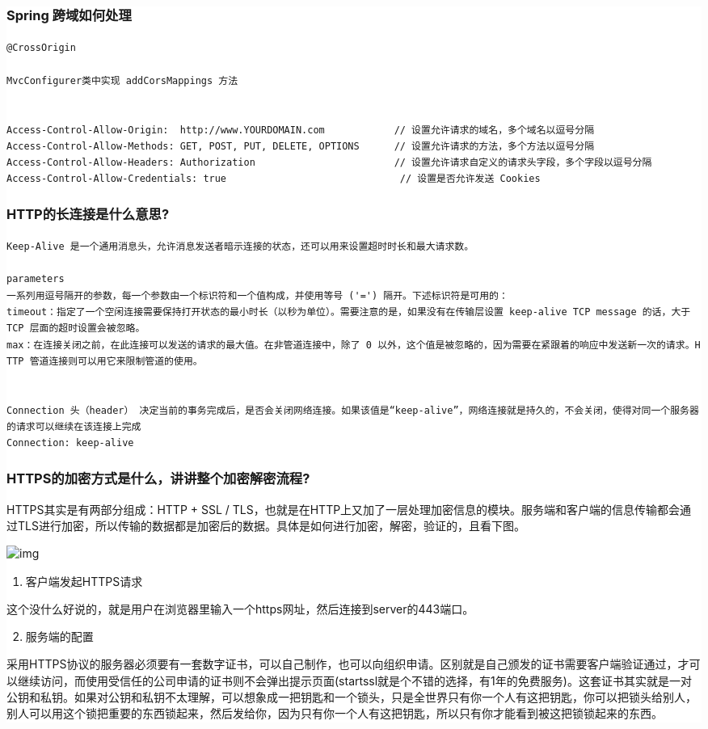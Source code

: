 





### Spring 跨域如何处理

```
@CrossOrigin 

MvcConfigurer类中实现 addCorsMappings 方法


Access-Control-Allow-Origin:  http://www.YOURDOMAIN.com            // 设置允许请求的域名，多个域名以逗号分隔
Access-Control-Allow-Methods: GET, POST, PUT, DELETE, OPTIONS      // 设置允许请求的方法，多个方法以逗号分隔
Access-Control-Allow-Headers: Authorization                        // 设置允许请求自定义的请求头字段，多个字段以逗号分隔
Access-Control-Allow-Credentials: true                              // 设置是否允许发送 Cookies
```









### HTTP的长连接是什么意思?

```
Keep-Alive 是一个通用消息头，允许消息发送者暗示连接的状态，还可以用来设置超时时长和最大请求数。

parameters
一系列用逗号隔开的参数，每一个参数由一个标识符和一个值构成，并使用等号 ('=') 隔开。下述标识符是可用的：
timeout：指定了一个空闲连接需要保持打开状态的最小时长（以秒为单位）。需要注意的是，如果没有在传输层设置 keep-alive TCP message 的话，大于 TCP 层面的超时设置会被忽略。
max：在连接关闭之前，在此连接可以发送的请求的最大值。在非管道连接中，除了 0 以外，这个值是被忽略的，因为需要在紧跟着的响应中发送新一次的请求。HTTP 管道连接则可以用它来限制管道的使用。


Connection 头（header） 决定当前的事务完成后，是否会关闭网络连接。如果该值是“keep-alive”，网络连接就是持久的，不会关闭，使得对同一个服务器的请求可以继续在该连接上完成
Connection: keep-alive
```



### HTTPS的加密方式是什么，讲讲整个加密解密流程?

HTTPS其实是有两部分组成：HTTP + SSL / TLS，也就是在HTTP上又加了一层处理加密信息的模块。服务端和客户端的信息传输都会通过TLS进行加密，所以传输的数据都是加密后的数据。具体是如何进行加密，解密，验证的，且看下图。

![img](https://pic002.cnblogs.com/images/2012/38542/2012072310244445.png)

1. 客户端发起HTTPS请求

这个没什么好说的，就是用户在浏览器里输入一个https网址，然后连接到server的443端口。

2. 服务端的配置

采用HTTPS协议的服务器必须要有一套数字证书，可以自己制作，也可以向组织申请。区别就是自己颁发的证书需要客户端验证通过，才可以继续访问，而使用受信任的公司申请的证书则不会弹出提示页面(startssl就是个不错的选择，有1年的免费服务)。这套证书其实就是一对公钥和私钥。如果对公钥和私钥不太理解，可以想象成一把钥匙和一个锁头，只是全世界只有你一个人有这把钥匙，你可以把锁头给别人，别人可以用这个锁把重要的东西锁起来，然后发给你，因为只有你一个人有这把钥匙，所以只有你才能看到被这把锁锁起来的东西。
